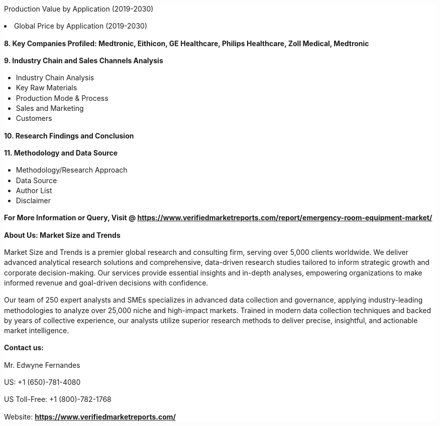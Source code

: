 Production Value by Application (2019-2030)</li><li>Global Price by Application (2019-2030)</li></ul><p><strong>8. Key Companies Profiled: Medtronic, Eithicon, GE Healthcare, Philips Healthcare, Zoll Medical, Medtronic</strong></p><p><strong>9. Industry Chain and Sales Channels Analysis</strong></p><ul><li>Industry Chain Analysis</li><li>Key Raw Materials</li><li>Production Mode &amp; Process</li><li>Sales and Marketing</li><li>Customers</li></ul><p><strong>10. Research Findings and Conclusion</strong></p><p><strong>11. Methodology and Data Source</strong></p><ul><li>Methodology/Research Approach</li><li>Data Source</li><li>Author List</li><li>Disclaimer</li></ul></p><p><strong>For More Information or Query, Visit @ <a href="https://www.verifiedmarketreports.com/report/emergency-room-equipment-market/">https://www.verifiedmarketreports.com/report/emergency-room-equipment-market/</a></strong></p><p><strong>About Us: Market Size and Trends</strong></p><p>Market Size and Trends is a premier global research and consulting firm, serving over 5,000 clients worldwide. We deliver advanced analytical research solutions and comprehensive, data-driven research studies tailored to inform strategic growth and corporate decision-making. Our services provide essential insights and in-depth analyses, empowering organizations to make informed revenue and goal-driven decisions with confidence.</p><p>Our team of 250 expert analysts and SMEs specializes in advanced data collection and governance, applying industry-leading methodologies to analyze over 25,000 niche and high-impact markets. Trained in modern data collection techniques and backed by years of collective experience, our analysts utilize superior research methods to deliver precise, insightful, and actionable market intelligence.</p><p><strong>Contact us:</strong></p><p>Mr. Edwyne Fernandes</p><p>US: +1 (650)-781-4080</p><p>US Toll-Free: +1 (800)-782-1768</p><p>Website: <strong><a href="https://www.verifiedmarketreports.com/">https://www.verifiedmarketreports.com/</a></strong></p>
